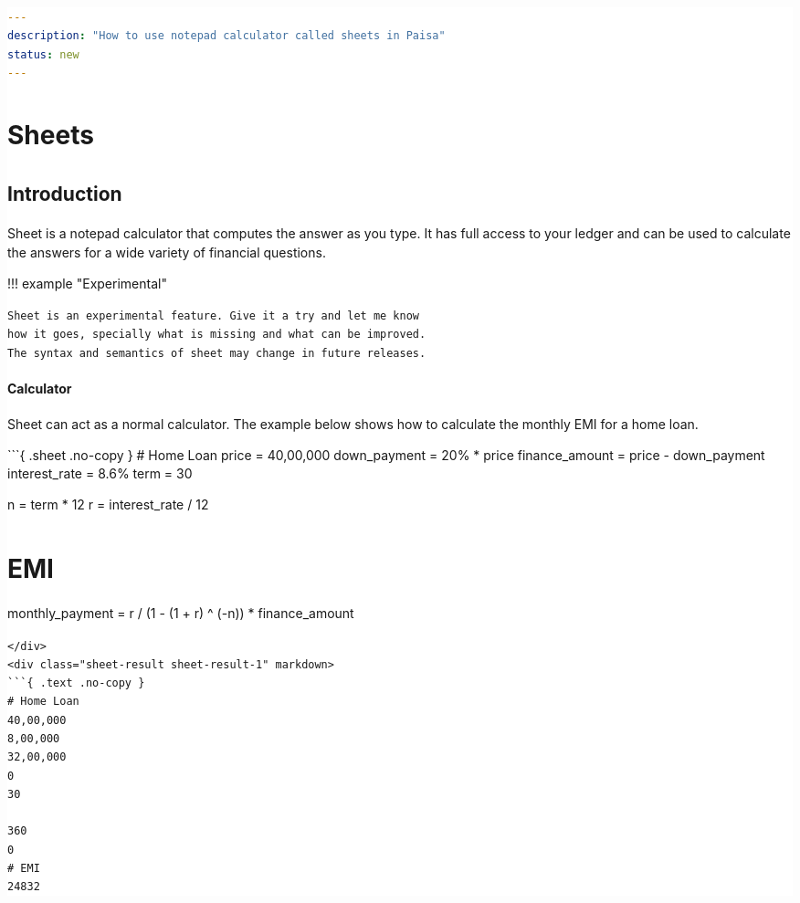 ```yaml
---
description: "How to use notepad calculator called sheets in Paisa"
status: new
---
```


# Sheets

## Introduction

Sheet is a notepad calculator that computes the answer as you type.
It has full access to your ledger and can be used to calculate the
answers for a wide variety of financial questions.

!!! example "Experimental"

    Sheet is an experimental feature. Give it a try and let me know
    how it goes, specially what is missing and what can be improved.
    The syntax and semantics of sheet may change in future releases.

#### Calculator

Sheet can act as a normal calculator. The example below shows how to
calculate the monthly EMI for a home loan.

<div class="split-codeview">
<div class="sheet" markdown>
```{ .sheet .no-copy }
# Home Loan
price = 40,00,000
down_payment = 20% * price
finance_amount = price - down_payment
interest_rate = 8.6%
term = 30

n = term * 12
r = interest_rate / 12
# EMI
monthly_payment = r / (1 - (1 + r) ^ (-n)) * finance_amount
```
</div>
<div class="sheet-result sheet-result-1" markdown>
```{ .text .no-copy }
# Home Loan
40,00,000
8,00,000
32,00,000
0
30

360
0
# EMI
24832
```
</div>
</div>
